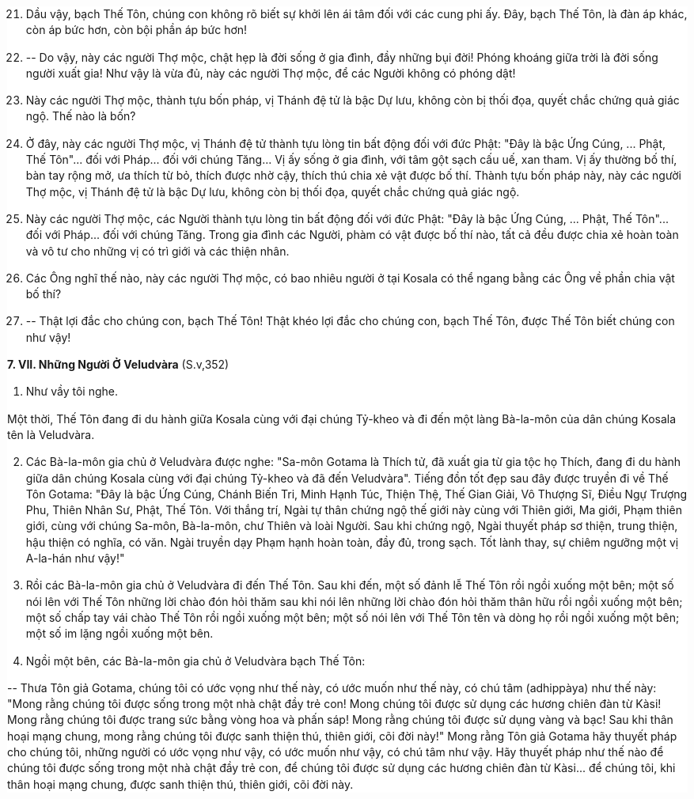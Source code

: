 21) Dầu vậy, bạch Thế Tôn, chúng con không rõ biết sự khởi lên ái tâm đối với các cung phi ấy. Ðây, bạch Thế Tôn, là đàn áp khác, còn áp bức hơn, còn bội phần áp bức hơn!

22) -- Do vậy, này các người Thợ mộc, chật hẹp là đời sống ở gia đình, đầy những bụi đời! Phóng khoáng giữa trời là đời sống người xuất gia! Như vậy là vừa đủ, này các người Thợ mộc, để các Người không có phóng dật!

23) Này các người Thợ mộc, thành tựu bốn pháp, vị Thánh đệ tử là bậc Dự lưu, không còn bị thối đọa, quyết chắc chứng quả giác ngộ. Thế nào là bốn?

24) Ở đây, này các người Thợ mộc, vị Thánh đệ tử thành tựu lòng tin bất động đối với đức Phật: "Ðây là bậc Ứng Cúng, ... Phật, Thế Tôn"... đối với Pháp... đối với chúng Tăng... Vị ấy sống ở gia đình, với tâm gột sạch cấu uế, xan tham. Vị ấy thường bố thí, bàn tay rộng mở, ưa thích từ bỏ, thích được nhờ cậy, thích thú chia xẻ vật được bố thí. Thành tựu bốn pháp này, này các người Thợ mộc, vị Thánh đệ tử là bậc Dự lưu, không còn bị thối đọa, quyết chắc chứng quả giác ngộ.

25) Này các người Thợ mộc, các Người thành tựu lòng tin bất động đối với đức Phật: "Ðây là bậc Ứng Cúng, ... Phật, Thế Tôn"... đối với Pháp... đối với chúng Tăng. Trong gia đình các Người, phàm có vật được bố thí nào, tất cả đều được chia xẻ hoàn toàn và vô tư cho những vị có trì giới và các thiện nhân.

26) Các Ông nghĩ thế nào, này các người Thợ mộc, có bao nhiêu người ở tại Kosala có thể ngang bằng các Ông về phần chia vật bố thí?

27) -- Thật lợi đắc cho chúng con, bạch Thế Tôn! Thật khéo lợi đắc cho chúng con, bạch Thế Tôn, được Thế Tôn biết chúng con như vậy!

**7. VII. Những Người Ở Veludvàra** (S.v,352)

1) Như vầy tôi nghe.

Một thời, Thế Tôn đang đi du hành giữa Kosala cùng với đại chúng Tỷ-kheo và đi đến một làng Bà-la-môn của dân chúng Kosala tên là Veludvàra.

2) Các Bà-la-môn gia chủ ở Veludvàra được nghe: "Sa-môn Gotama là Thích tử, đã xuất gia từ gia tộc họ Thích, đang đi du hành giữa dân chúng Kosala cùng với đại chúng Tỷ-kheo và đã đến Veludvàra". Tiếng đồn tốt đẹp sau đây được truyền đi về Thế Tôn Gotama: "Ðây là bậc Ứng Cúng, Chánh Biến Tri, Minh Hạnh Túc, Thiện Thệ, Thế Gian Giải, Vô Thượng Sĩ, Ðiều Ngự Trượng Phu, Thiên Nhân Sư, Phật, Thế Tôn. Với thắng trí, Ngài tự thân chứng ngộ thế giới này cùng với Thiên giới, Ma giới, Phạm thiên giới, cùng với chúng Sa-môn, Bà-la-môn, chư Thiên và loài Người. Sau khi chứng ngộ, Ngài thuyết pháp sơ thiện, trung thiện, hậu thiện có nghĩa, có văn. Ngài truyền dạy Phạm hạnh hoàn toàn, đầy đủ, trong sạch. Tốt lành thay, sự chiêm ngưỡng một vị A-la-hán như vậy!"

3) Rồi các Bà-la-môn gia chủ ở Veludvàra đi đến Thế Tôn. Sau khi đến, một số đảnh lễ Thế Tôn rồi ngồi xuống một bên; một số nói lên với Thế Tôn những lời chào đón hỏi thăm sau khi nói lên những lời chào đón hỏi thăm thân hữu rồi ngồi xuống một bên; một số chấp tay vái chào Thế Tôn rồi ngồi xuống một bên; một số nói lên với Thế Tôn tên và dòng họ rồi ngồi xuống một bên; một số im lặng ngồi xuống một bên.

4) Ngồi một bên, các Bà-la-môn gia chủ ở Veludvàra bạch Thế Tôn:

-- Thưa Tôn giả Gotama, chúng tôi có ước vọng như thế này, có ước muốn như thế này, có chú tâm (adhippàya) như thế này: "Mong rằng chúng tôi được sống trong một nhà chật đầy trẻ con! Mong chúng tôi được sử dụng các hương chiên đàn từ Kàsi! Mong rằng chúng tôi được trang sức bằng vòng hoa và phấn sáp! Mong rằng chúng tôi được sử dụng vàng và bạc! Sau khi thân hoại mạng chung, mong rằng chúng tôi được sanh thiện thú, thiên giới, cõi đời này!" Mong rằng Tôn giả Gotama hãy thuyết pháp cho chúng tôi, những người có ước vọng như vậy, có ước muốn như vậy, có chú tâm như vậy. Hãy thuyết pháp như thế nào để chúng tôi được sống trong một nhà chật đầy trẻ con, để chúng tôi được sử dụng các hương chiên đàn từ Kàsi... để chúng tôi, khi thân hoại mạng chung, được sanh thiện thú, thiên giới, cõi đời này.
